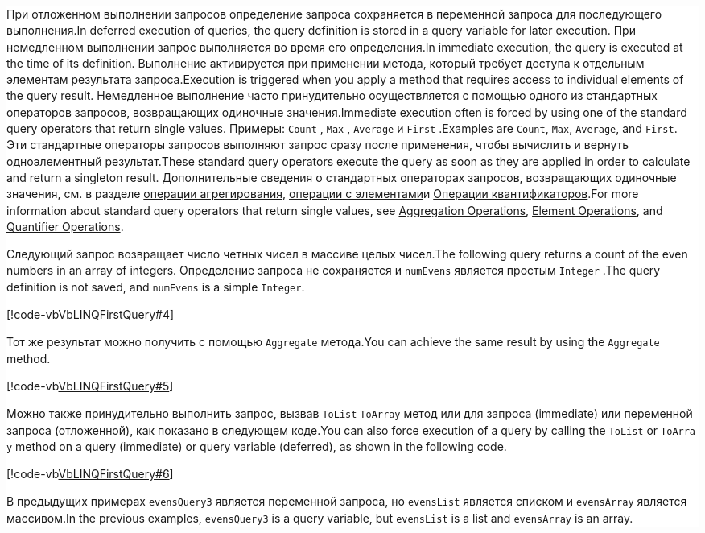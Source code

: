  <span data-ttu-id="b2cd5-175">При отложенном выполнении запросов определение запроса сохраняется в переменной запроса для последующего выполнения.</span><span class="sxs-lookup"><span data-stu-id="b2cd5-175">In deferred execution of queries, the query definition is stored in a query variable for later execution.</span></span> <span data-ttu-id="b2cd5-176">При немедленном выполнении запрос выполняется во время его определения.</span><span class="sxs-lookup"><span data-stu-id="b2cd5-176">In immediate execution, the query is executed at the time of its definition.</span></span> <span data-ttu-id="b2cd5-177">Выполнение активируется при применении метода, который требует доступа к отдельным элементам результата запроса.</span><span class="sxs-lookup"><span data-stu-id="b2cd5-177">Execution is triggered when you apply a method that requires access to individual elements of the query result.</span></span> <span data-ttu-id="b2cd5-178">Немедленное выполнение часто принудительно осуществляется с помощью одного из стандартных операторов запросов, возвращающих одиночные значения.</span><span class="sxs-lookup"><span data-stu-id="b2cd5-178">Immediate execution often is forced by using one of the standard query operators that return single values.</span></span> <span data-ttu-id="b2cd5-179">Примеры: `Count` , `Max` , `Average` и `First` .</span><span class="sxs-lookup"><span data-stu-id="b2cd5-179">Examples are `Count`, `Max`, `Average`, and `First`.</span></span> <span data-ttu-id="b2cd5-180">Эти стандартные операторы запросов выполняют запрос сразу после применения, чтобы вычислить и вернуть одноэлементный результат.</span><span class="sxs-lookup"><span data-stu-id="b2cd5-180">These standard query operators execute the query as soon as they are applied in order to calculate and return a singleton result.</span></span> <span data-ttu-id="b2cd5-181">Дополнительные сведения о стандартных операторах запросов, возвращающих одиночные значения, см. в разделе [операции агрегирования](aggregation-operations.md), [операции с элементами](element-operations.md)и [Операции квантификаторов](quantifier-operations.md).</span><span class="sxs-lookup"><span data-stu-id="b2cd5-181">For more information about standard query operators that return single values, see [Aggregation Operations](aggregation-operations.md), [Element Operations](element-operations.md), and [Quantifier Operations](quantifier-operations.md).</span></span>  
  
 <span data-ttu-id="b2cd5-182">Следующий запрос возвращает число четных чисел в массиве целых чисел.</span><span class="sxs-lookup"><span data-stu-id="b2cd5-182">The following query returns a count of the even numbers in an array of integers.</span></span> <span data-ttu-id="b2cd5-183">Определение запроса не сохраняется и `numEvens` является простым `Integer` .</span><span class="sxs-lookup"><span data-stu-id="b2cd5-183">The query definition is not saved, and `numEvens` is a simple `Integer`.</span></span>  
  
 [!code-vb[VbLINQFirstQuery#4](~/samples/snippets/visualbasic/VS_Snippets_VBCSharp/VbLINQFirstQuery/VB/Class1.vb#4)]  
  
 <span data-ttu-id="b2cd5-184">Тот же результат можно получить с помощью `Aggregate` метода.</span><span class="sxs-lookup"><span data-stu-id="b2cd5-184">You can achieve the same result by using the `Aggregate` method.</span></span>  
  
 [!code-vb[VbLINQFirstQuery#5](~/samples/snippets/visualbasic/VS_Snippets_VBCSharp/VbLINQFirstQuery/VB/Class1.vb#5)]  
  
 <span data-ttu-id="b2cd5-185">Можно также принудительно выполнить запрос, вызвав `ToList` `ToArray` метод или для запроса (immediate) или переменной запроса (отложенной), как показано в следующем коде.</span><span class="sxs-lookup"><span data-stu-id="b2cd5-185">You can also force execution of a query by calling the `ToList` or `ToArray` method on a query (immediate) or query variable (deferred), as shown in the following code.</span></span>  
  
 [!code-vb[VbLINQFirstQuery#6](~/samples/snippets/visualbasic/VS_Snippets_VBCSharp/VbLINQFirstQuery/VB/Class1.vb#6)]  
  
 <span data-ttu-id="b2cd5-186">В предыдущих примерах `evensQuery3` является переменной запроса, но `evensList` является списком и `evensArray` является массивом.</span><span class="sxs-lookup"><span data-stu-id="b2cd5-186">In the previous examples, `evensQuery3` is a query variable, but `evensList` is a list and `evensArray` is an array.</span></span>  
  